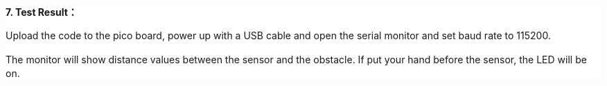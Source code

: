 
**7. Test Result：**

Upload the code to the pico board, power up with a USB cable and open the serial monitor and set baud rate to 115200.

The monitor will show distance values between the sensor and the obstacle. If put your hand before the sensor, the LED will be on.
